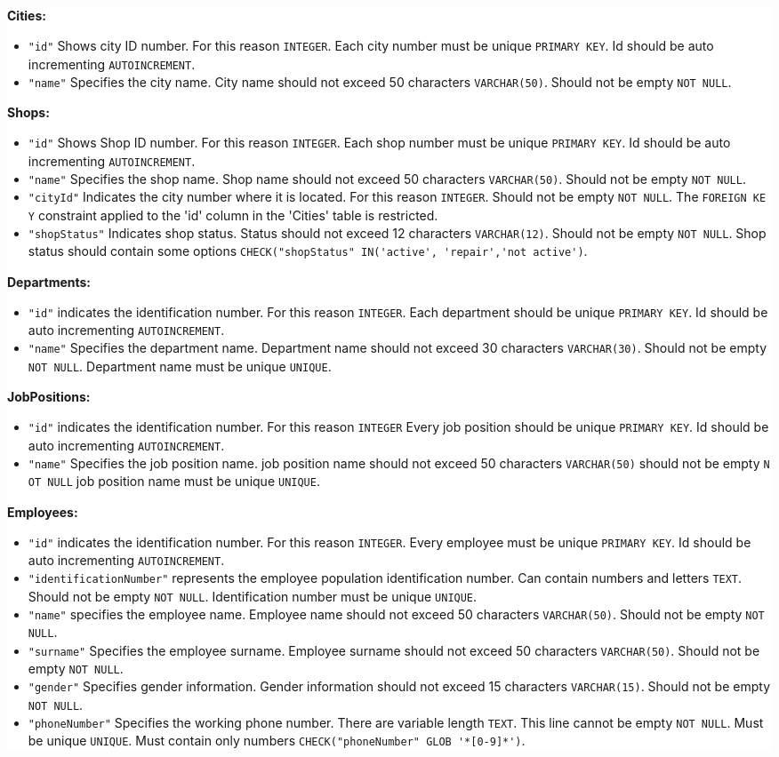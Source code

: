 **Cities:**

<ul>
<li> <code>"id"</code> Shows city ID number. For this reason <code>INTEGER</code>. Each city number must be unique <code>PRIMARY KEY</code>. Id should be auto incrementing <code>AUTOINCREMENT</code>. </li>
<li> <code>"name"</code> Specifies the city name. City name should not exceed 50 characters <code>VARCHAR(50)</code>. Should not be empty <code>NOT NULL</code>.</li>
</ul>

**Shops:**

<ul>
<li> <code>"id"</code> Shows Shop ID number. For this reason <code>INTEGER</code>. Each shop number must be unique <code>PRIMARY KEY</code>. Id should be auto incrementing <code>AUTOINCREMENT</code>. </li>
<li> <code>"name"</code> Specifies the shop name. Shop name should not exceed 50 characters <code>VARCHAR(50)</code>. Should not be empty <code>NOT NULL</code>. </li>
<li> <code>"cityId"</code> Indicates the city number where it is located. For this reason <code>INTEGER</code>. Should not be empty <code>NOT NULL</code>. The <code>FOREIGN KEY</code> constraint applied to the 'id' column in the 'Cities' table is restricted.</li>
<li> <code>"shopStatus"</code> Indicates shop status. Status should not exceed 12 characters <code>VARCHAR(12)</code>. Should not be empty <code>NOT NULL</code>. Shop status should contain some options <code>CHECK("shopStatus" IN('active', 'repair','not active')</code>. </li>
</ul>

**Departments:**

<ul>
<li> <code>"id"</code> indicates the identification number. For this reason <code>INTEGER</code>. Each department should be unique <code>PRIMARY KEY</code>. Id should be auto incrementing <code>AUTOINCREMENT</code>.</li>
<li> <code>"name"</code> Specifies the department name. Department name should not exceed 30 characters <code>VARCHAR(30)</code>. Should not be empty <code>NOT NULL</code>. Department name must be unique <code>UNIQUE</code>. </li>
</ul>

**JobPositions:**

<ul>
<li> <code>"id"</code> indicates the identification number. For this reason <code>INTEGER</code> Every job position should be unique <code>PRIMARY KEY</code>. Id should be auto incrementing <code>AUTOINCREMENT</code>.</li>
<li> <code>"name"</code> Specifies the job position name. job position name should not exceed 50 characters <code>VARCHAR(50)</code> should not be empty <code>NOT NULL</code> job position name must be unique <code>UNIQUE</code>. </li>
</ul>

**Employees:**

<ul>
<li> <code>"id"</code> indicates the identification number. For this reason <code>INTEGER</code>. Every employee must be unique <code>PRIMARY KEY</code>. Id should be auto incrementing <code>AUTOINCREMENT</code>.</li>
<li> <code>"identificationNumber"</code> represents the employee population identification number. Can contain numbers and letters <code>TEXT</code>. Should not be empty <code>NOT NULL</code>. Identification number must be unique <code>UNIQUE</code>.</li>
<li> <code>"name"</code> specifies the employee name. Employee name should not exceed 50 characters <code>VARCHAR(50)</code>. Should not be empty <code>NOT NULL</code>.</li>
<li> <code>"surname"</code> Specifies the employee surname. Employee surname should not exceed 50 characters <code>VARCHAR(50)</code>. Should not be empty <code>NOT NULL</code>.</li>
<li> <code>"gender"</code> Specifies gender information. Gender information should not exceed 15 characters <code>VARCHAR(15)</code>. Should not be empty <code>NOT NULL</code>.</li>
<li> <code>"phoneNumber"</code> Specifies the working phone number. There are variable length <code>TEXT</code>. This line cannot be empty <code>NOT NULL</code>. Must be unique <code>UNIQUE</code>. Must contain only numbers <code>CHECK("phoneNumber" GLOB '*[0-9]*')</code>. </li>